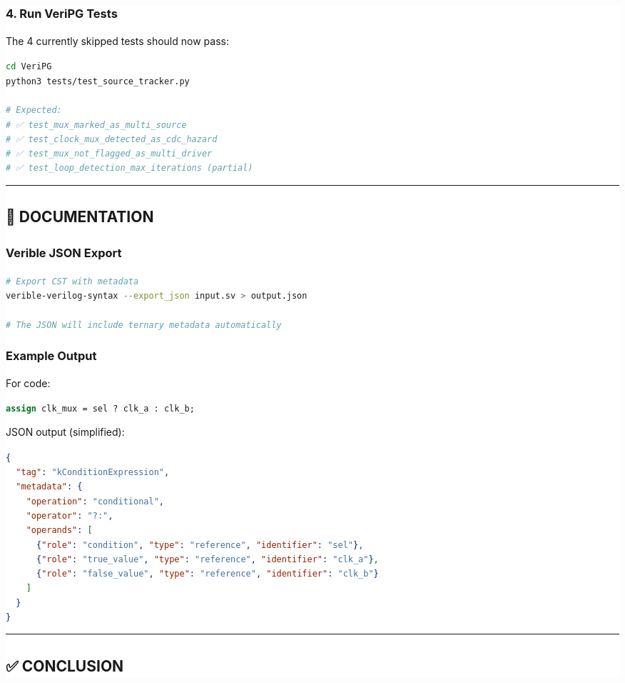 ### 4. Run VeriPG Tests

The 4 currently skipped tests should now pass:

```bash
cd VeriPG
python3 tests/test_source_tracker.py

# Expected:
# ✅ test_mux_marked_as_multi_source
# ✅ test_clock_mux_detected_as_cdc_hazard
# ✅ test_mux_not_flagged_as_multi_driver
# ✅ test_loop_detection_max_iterations (partial)
```

---

## 📖 DOCUMENTATION

### Verible JSON Export

```bash
# Export CST with metadata
verible-verilog-syntax --export_json input.sv > output.json

# The JSON will include ternary metadata automatically
```

### Example Output

For code:
```systemverilog
assign clk_mux = sel ? clk_a : clk_b;
```

JSON output (simplified):
```json
{
  "tag": "kConditionExpression",
  "metadata": {
    "operation": "conditional",
    "operator": "?:",
    "operands": [
      {"role": "condition", "type": "reference", "identifier": "sel"},
      {"role": "true_value", "type": "reference", "identifier": "clk_a"},
      {"role": "false_value", "type": "reference", "identifier": "clk_b"}
    ]
  }
}
```

---

## ✅ CONCLUSION
